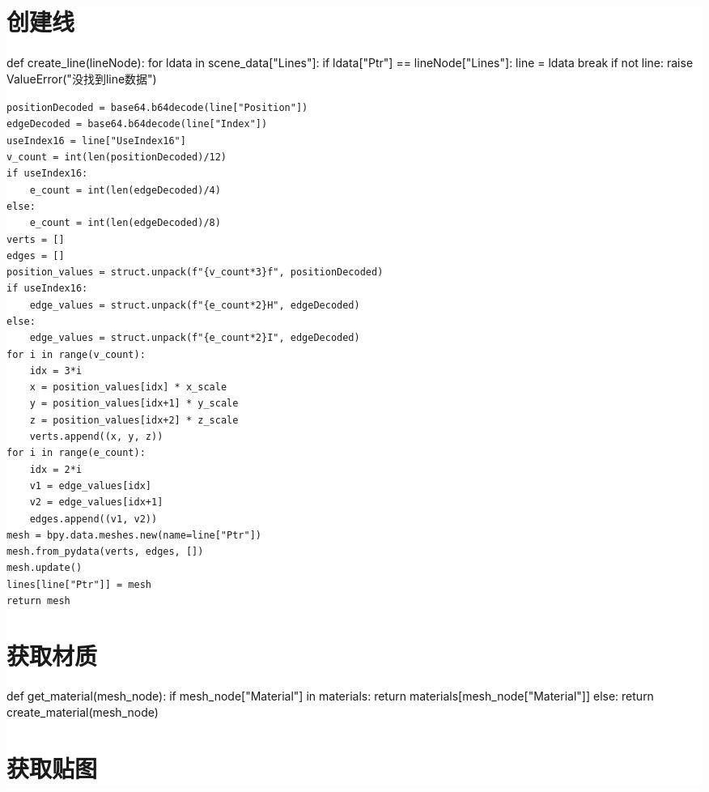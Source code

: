 # 创建线


def create_line(lineNode):
    for ldata in scene_data["Lines"]:
        if ldata["Ptr"] == lineNode["Lines"]:
            line = ldata
            break
    if not line:
        raise ValueError("没找到line数据")

    positionDecoded = base64.b64decode(line["Position"])
    edgeDecoded = base64.b64decode(line["Index"])
    useIndex16 = line["UseIndex16"]
    v_count = int(len(positionDecoded)/12)
    if useIndex16:
        e_count = int(len(edgeDecoded)/4)
    else:
        e_count = int(len(edgeDecoded)/8)
    verts = []
    edges = []
    position_values = struct.unpack(f"{v_count*3}f", positionDecoded)
    if useIndex16:
        edge_values = struct.unpack(f"{e_count*2}H", edgeDecoded)
    else:
        edge_values = struct.unpack(f"{e_count*2}I", edgeDecoded)
    for i in range(v_count):
        idx = 3*i
        x = position_values[idx] * x_scale
        y = position_values[idx+1] * y_scale
        z = position_values[idx+2] * z_scale
        verts.append((x, y, z))
    for i in range(e_count):
        idx = 2*i
        v1 = edge_values[idx]
        v2 = edge_values[idx+1]
        edges.append((v1, v2))
    mesh = bpy.data.meshes.new(name=line["Ptr"])
    mesh.from_pydata(verts, edges, [])
    mesh.update()
    lines[line["Ptr"]] = mesh
    return mesh
# 获取材质


def get_material(mesh_node):
    if mesh_node["Material"] in materials:
        return materials[mesh_node["Material"]]
    else:
        return create_material(mesh_node)
# 获取贴图
